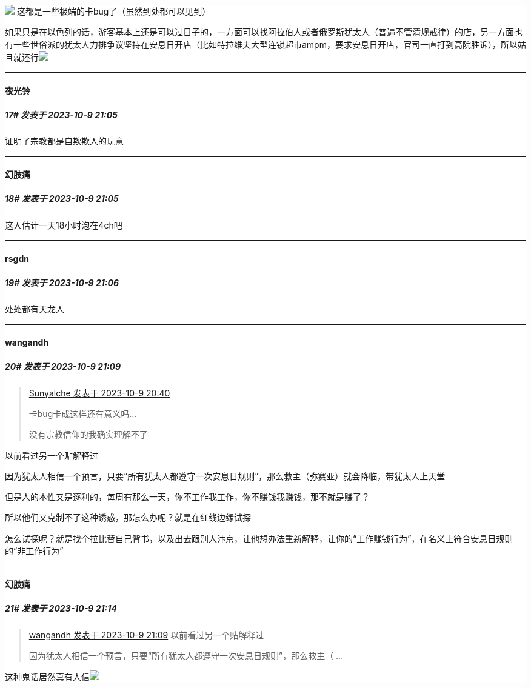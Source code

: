 <img src="https://static.saraba1st.com/image/smiley/face2017/013.png" referrerpolicy="no-referrer"> 这都是一些极端的卡bug了（虽然到处都可以见到）

如果只是在以色列的话，游客基本上还是可以过日子的，一方面可以找阿拉伯人或者俄罗斯犹太人（普遍不管清规戒律）的店，另一方面也有一些世俗派的犹太人力排争议坚持在安息日开店（比如特拉维夫大型连锁超市ampm，要求安息日开店，官司一直打到高院胜诉），所以姑且就还行<img src="https://static.saraba1st.com/image/smiley/face2017/117.png" referrerpolicy="no-referrer">

*****

####  夜光铃  
##### 17#       发表于 2023-10-9 21:05

证明了宗教都是自欺欺人的玩意

*****

####  幻肢痛  
##### 18#       发表于 2023-10-9 21:05

这人估计一天18小时泡在4ch吧

*****

####  rsgdn  
##### 19#       发表于 2023-10-9 21:06

处处都有天龙人

*****

####  wangandh  
##### 20#       发表于 2023-10-9 21:09

<blockquote><a href="httphttps://bbs.saraba1st.com/2b/forum.php?mod=redirect&amp;goto=findpost&amp;pid=62668239&amp;ptid=2156116" target="_blank">Sunyalche 发表于 2023-10-9 20:40</a>

卡bug卡成这样还有意义吗...

没有宗教信仰的我确实理解不了</blockquote>
以前看过另一个贴解释过

因为犹太人相信一个预言，只要“所有犹太人都遵守一次安息日规则”，那么救主（弥赛亚）就会降临，带犹太人上天堂

但是人的本性又是逐利的，每周有那么一天，你不工作我工作，你不赚钱我赚钱，那不就是赚了？

所以他们又克制不了这种诱惑，那怎么办呢？就是在红线边缘试探

怎么试探呢？就是找个拉比替自己背书，以及出去跟别人汴京，让他想办法重新解释，让你的“工作赚钱行为”，在名义上符合安息日规则的“非工作行为”

*****

####  幻肢痛  
##### 21#       发表于 2023-10-9 21:14

<blockquote><a href="httphttps://bbs.saraba1st.com/2b/forum.php?mod=redirect&amp;goto=findpost&amp;pid=62668482&amp;ptid=2156116" target="_blank">wangandh 发表于 2023-10-9 21:09</a>
以前看过另一个贴解释过

因为犹太人相信一个预言，只要“所有犹太人都遵守一次安息日规则”，那么救主（ ...</blockquote>
这种鬼话居然真有人信<img src="https://static.saraba1st.com/image/smiley/face2017/066.png" referrerpolicy="no-referrer">
